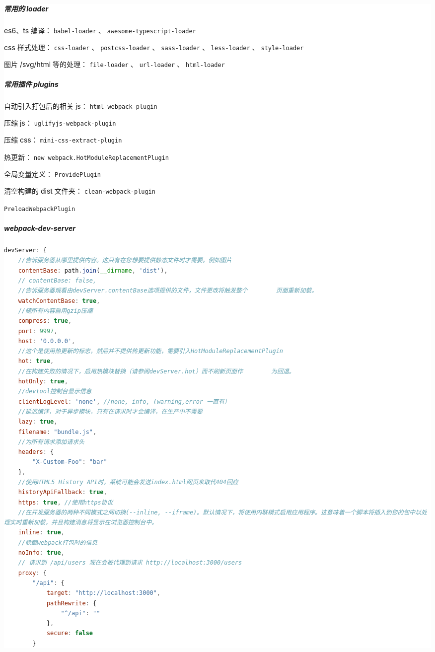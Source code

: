 ##### 常用的 loader

es6、ts 编译： `babel-loader` 、 `awesome-typescript-loader`

css 样式处理： `css-loader` 、 `postcss-loader` 、 `sass-loader` 、
`less-loader` 、 `style-loader`

图片 /svg/html 等的处理： `file-loader` 、 `url-loader` 、 `html-loader`

##### 常用插件 plugins

自动引入打包后的相关 js： `html-webpack-plugin`

压缩 js： `uglifyjs-webpack-plugin`

压缩 css： `mini-css-extract-plugin`

热更新： `new webpack.HotModuleReplacementPlugin`

全局变量定义： `ProvidePlugin`

清空构建的 dist 文件夹： `clean-webpack-plugin`

 `PreloadWebpackPlugin`

##### webpack-dev-server

``` javascript
devServer: {
    //告诉服务器从哪里提供内容。这只有在您想要提供静态文件时才需要。例如图片
    contentBase: path.join(__dirname, 'dist'),
    // contentBase: false,
    //告诉服务器观看由devServer.contentBase选项提供的文件，文件更改将触发整个		页面重新加载。
    watchContentBase: true,
    //随所有内容启用gzip压缩
    compress: true,
    port: 9997,
    host: '0.0.0.0',
    //这个是使用热更新的标志，然后并不提供热更新功能，需要引入HotModuleReplacementPlugin
    hot: true,
    //在构建失败的情况下，启用热模块替换（请参阅devServer.hot）而不刷新页面作		为回退。
    hotOnly: true,
    //devtool控制台显示信息
    clientLogLevel: 'none', //none, info, (warning,error 一直有）
    //延迟编译，对于异步模块，只有在请求时才会编译，在生产中不需要
    lazy: true,
    filename: "bundle.js",
    //为所有请求添加请求头
    headers: {
        "X-Custom-Foo": "bar"
    },
    //使用HTML5 History API时，系统可能会发送index.html网页来取代404回应
    historyApiFallback: true,
    https: true, //使用https协议
    //在开发服务器的两种不同模式之间切换(--inline, --iframe)。默认情况下，将使用内联模式启用应用程序。这意味着一个脚本将插入到您的包中以处理实时重新加载，并且构建消息将显示在浏览器控制台中。
    inline: true,
    //隐藏webpack打包时的信息
    noInfo: true,
    // 请求到 /api/users 现在会被代理到请求 http://localhost:3000/users
    proxy: {
        "/api": {
            target: "http://localhost:3000",
            pathRewrite: {
                "^/api": ""
            },
            secure: false
        }

```
